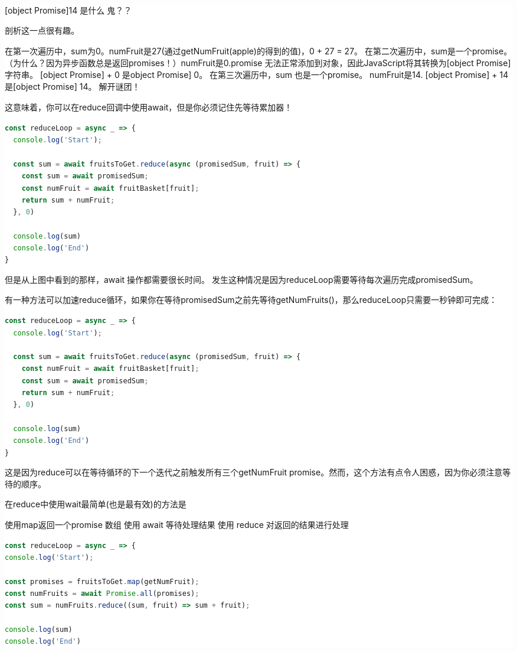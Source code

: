 [object Promise]14 是什么 鬼？？

剖析这一点很有趣。

在第一次遍历中，sum为0。numFruit是27(通过getNumFruit(apple)的得到的值)，0 + 27 = 27。
在第二次遍历中，sum是一个promise。 （为什么？因为异步函数总是返回promises！）numFruit是0.promise 无法正常添加到对象，因此JavaScript将其转换为[object Promise]字符串。 [object Promise] + 0 是object Promise] 0。
在第三次遍历中，sum 也是一个promise。 numFruit是14. [object Promise] + 14是[object Promise] 14。
解开谜团！

这意味着，你可以在reduce回调中使用await，但是你必须记住先等待累加器！

```js
const reduceLoop = async _ => {
  console.log('Start');

  const sum = await fruitsToGet.reduce(async (promisedSum, fruit) => {
    const sum = await promisedSum;
    const numFruit = await fruitBasket[fruit];
    return sum + numFruit;
  }, 0)

  console.log(sum)
  console.log('End')
}
```

但是从上图中看到的那样，await 操作都需要很长时间。 发生这种情况是因为reduceLoop需要等待每次遍历完成promisedSum。

有一种方法可以加速reduce循环，如果你在等待promisedSum之前先等待getNumFruits()，那么reduceLoop只需要一秒钟即可完成：

```js
const reduceLoop = async _ => {
  console.log('Start');

  const sum = await fruitsToGet.reduce(async (promisedSum, fruit) => {
    const numFruit = await fruitBasket[fruit];
    const sum = await promisedSum;
    return sum + numFruit;
  }, 0)

  console.log(sum)
  console.log('End')
}
```

这是因为reduce可以在等待循环的下一个迭代之前触发所有三个getNumFruit promise。然而，这个方法有点令人困惑，因为你必须注意等待的顺序。

在reduce中使用wait最简单(也是最有效)的方法是

使用map返回一个promise 数组
使用 await 等待处理结果
使用 reduce 对返回的结果进行处理

```js
const reduceLoop = async _ => {
console.log('Start');

const promises = fruitsToGet.map(getNumFruit);
const numFruits = await Promise.all(promises);
const sum = numFruits.reduce((sum, fruit) => sum + fruit);

console.log(sum)
console.log('End')
```
